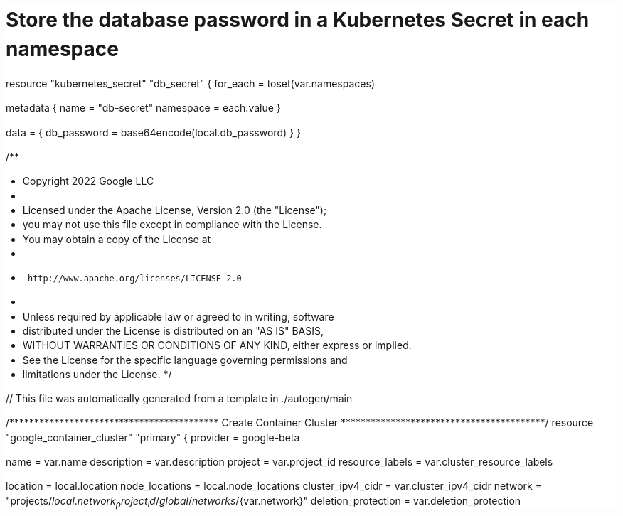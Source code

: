 

# Store the database password in a Kubernetes Secret in each namespace
resource "kubernetes_secret" "db_secret" {
  for_each = toset(var.namespaces)

  metadata {
    name      = "db-secret"
    namespace = each.value
  }

  data = {
    db_password = base64encode(local.db_password)
  }
}







/**
 * Copyright 2022 Google LLC
 *
 * Licensed under the Apache License, Version 2.0 (the "License");
 * you may not use this file except in compliance with the License.
 * You may obtain a copy of the License at
 *
 *      http://www.apache.org/licenses/LICENSE-2.0
 *
 * Unless required by applicable law or agreed to in writing, software
 * distributed under the License is distributed on an "AS IS" BASIS,
 * WITHOUT WARRANTIES OR CONDITIONS OF ANY KIND, either express or implied.
 * See the License for the specific language governing permissions and
 * limitations under the License.
 */

// This file was automatically generated from a template in ./autogen/main

/******************************************
  Create Container Cluster
 *****************************************/
resource "google_container_cluster" "primary" {
  provider = google-beta

  name            = var.name
  description     = var.description
  project         = var.project_id
  resource_labels = var.cluster_resource_labels

  location            = local.location
  node_locations      = local.node_locations
  cluster_ipv4_cidr   = var.cluster_ipv4_cidr
  network             = "projects/${local.network_project_id}/global/networks/${var.network}"
  deletion_protection = var.deletion_protection
